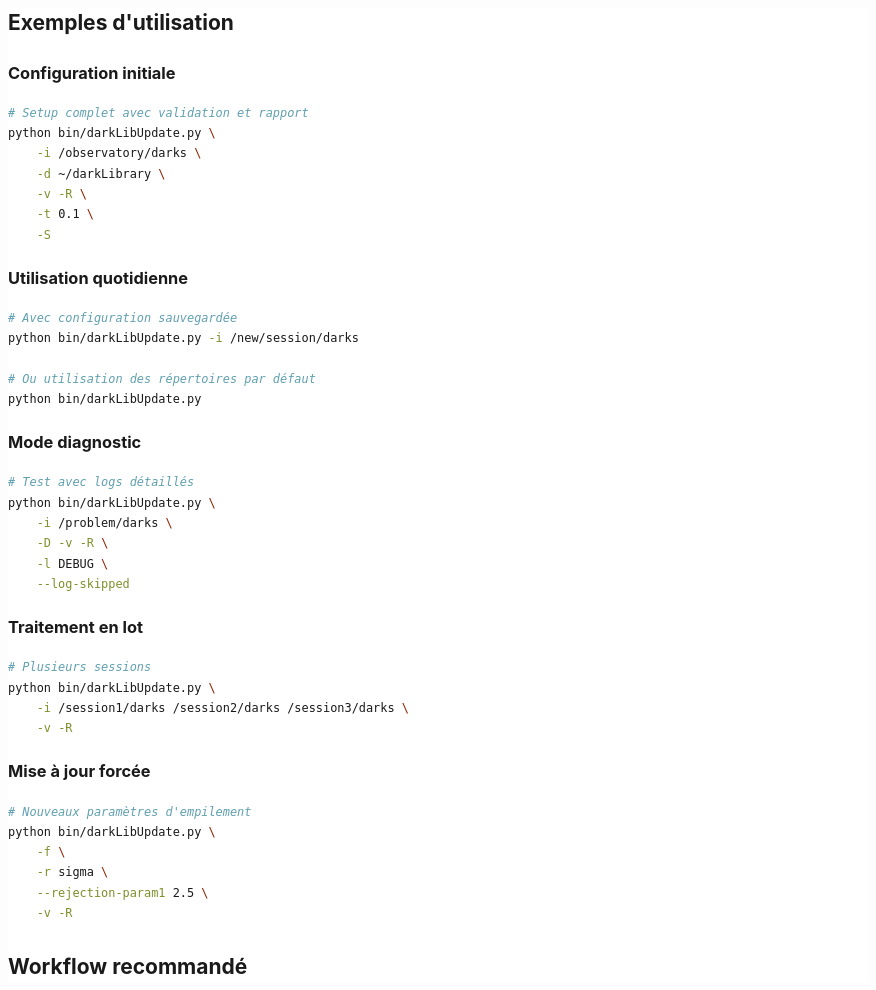 ## Exemples d'utilisation

### Configuration initiale
```bash
# Setup complet avec validation et rapport
python bin/darkLibUpdate.py \
    -i /observatory/darks \
    -d ~/darkLibrary \
    -v -R \
    -t 0.1 \
    -S
```

### Utilisation quotidienne
```bash
# Avec configuration sauvegardée
python bin/darkLibUpdate.py -i /new/session/darks

# Ou utilisation des répertoires par défaut
python bin/darkLibUpdate.py
```

### Mode diagnostic
```bash
# Test avec logs détaillés
python bin/darkLibUpdate.py \
    -i /problem/darks \
    -D -v -R \
    -l DEBUG \
    --log-skipped
```

### Traitement en lot
```bash
# Plusieurs sessions
python bin/darkLibUpdate.py \
    -i /session1/darks /session2/darks /session3/darks \
    -v -R
```

### Mise à jour forcée
```bash
# Nouveaux paramètres d'empilement
python bin/darkLibUpdate.py \
    -f \
    -r sigma \
    --rejection-param1 2.5 \
    -v -R
```

## Workflow recommandé
